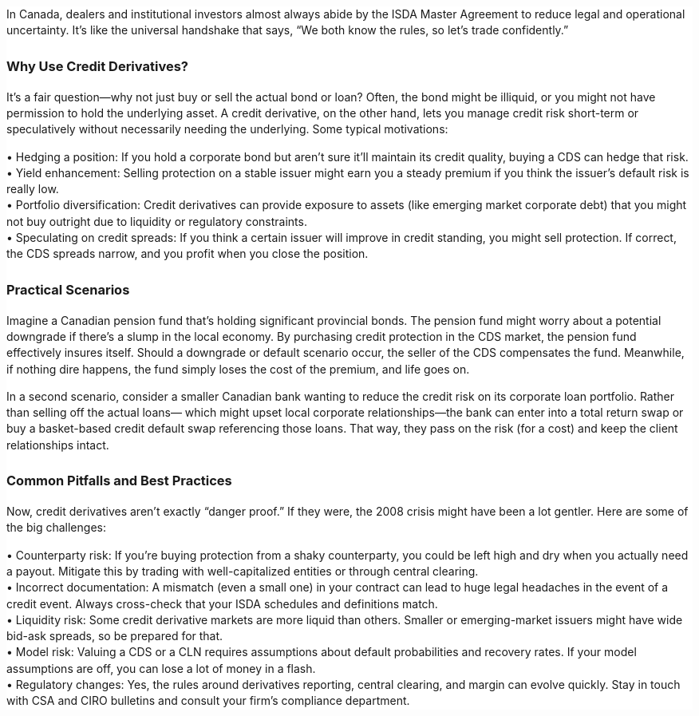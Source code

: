 In Canada, dealers and institutional investors almost always abide by the ISDA Master Agreement to reduce legal and operational uncertainty. It’s like the universal handshake that says, “We both know the rules, so let’s trade confidently.”

### Why Use Credit Derivatives?

It’s a fair question—why not just buy or sell the actual bond or loan? Often, the bond might be illiquid, or you might not have permission to hold the underlying asset. A credit derivative, on the other hand, lets you manage credit risk short-term or speculatively without necessarily needing the underlying. Some typical motivations:

• Hedging a position: If you hold a corporate bond but aren’t sure it’ll maintain its credit quality, buying a CDS can hedge that risk.  
• Yield enhancement: Selling protection on a stable issuer might earn you a steady premium if you think the issuer’s default risk is really low.  
• Portfolio diversification: Credit derivatives can provide exposure to assets (like emerging market corporate debt) that you might not buy outright due to liquidity or regulatory constraints.  
• Speculating on credit spreads: If you think a certain issuer will improve in credit standing, you might sell protection. If correct, the CDS spreads narrow, and you profit when you close the position.

### Practical Scenarios

Imagine a Canadian pension fund that’s holding significant provincial bonds. The pension fund might worry about a potential downgrade if there’s a slump in the local economy. By purchasing credit protection in the CDS market, the pension fund effectively insures itself. Should a downgrade or default scenario occur, the seller of the CDS compensates the fund. Meanwhile, if nothing dire happens, the fund simply loses the cost of the premium, and life goes on.

In a second scenario, consider a smaller Canadian bank wanting to reduce the credit risk on its corporate loan portfolio. Rather than selling off the actual loans— which might upset local corporate relationships—the bank can enter into a total return swap or buy a basket-based credit default swap referencing those loans. That way, they pass on the risk (for a cost) and keep the client relationships intact.

### Common Pitfalls and Best Practices

Now, credit derivatives aren’t exactly “danger proof.” If they were, the 2008 crisis might have been a lot gentler. Here are some of the big challenges:

• Counterparty risk: If you’re buying protection from a shaky counterparty, you could be left high and dry when you actually need a payout. Mitigate this by trading with well-capitalized entities or through central clearing.  
• Incorrect documentation: A mismatch (even a small one) in your contract can lead to huge legal headaches in the event of a credit event. Always cross-check that your ISDA schedules and definitions match.  
• Liquidity risk: Some credit derivative markets are more liquid than others. Smaller or emerging-market issuers might have wide bid-ask spreads, so be prepared for that.  
• Model risk: Valuing a CDS or a CLN requires assumptions about default probabilities and recovery rates. If your model assumptions are off, you can lose a lot of money in a flash.  
• Regulatory changes: Yes, the rules around derivatives reporting, central clearing, and margin can evolve quickly. Stay in touch with CSA and CIRO bulletins and consult your firm’s compliance department.
